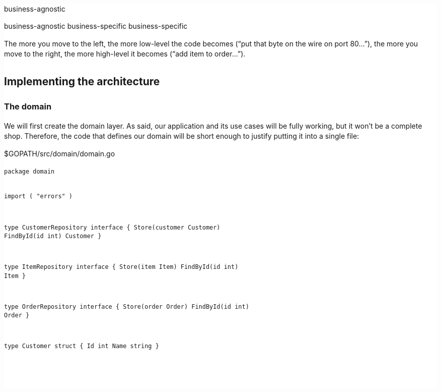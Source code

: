business-agnostic
</td>
<td style="color: #00f;">
business-agnostic
</td>
<td style="color: #090;">
business-specific
</td>
<td style="color: #090;">
business-specific
</td>
</tr>
</tbody></table>
<p></p>

<p>
The more you move to the left, the more low-level the code becomes (“put that byte on the wire on port 80…”), the more you move to the right, the more high-level it becomes (“add item to order…”).
</p>


<h2>Implementing the architecture</h2>

<h3>The domain</h3>

<p>
We will first create the domain layer. As said, our application and its use cases will be fully working, but it won’t be a complete shop. Therefore, the code that defines our domain will be short enough to justify putting it into a single file:
</p>

<p>
<span class="filename beforecode">$GOPATH/src/domain/domain.go</span>
<pre><code>package domain

import (
    "errors"
)

type CustomerRepository interface {
    Store(customer Customer)
    FindById(id int) Customer
}

type ItemRepository interface {
    Store(item Item)
    FindById(id int) Item
}

type OrderRepository interface {
    Store(order Order)
    FindById(id int) Order
}

type Customer struct {
    Id   int
    Name string
}
